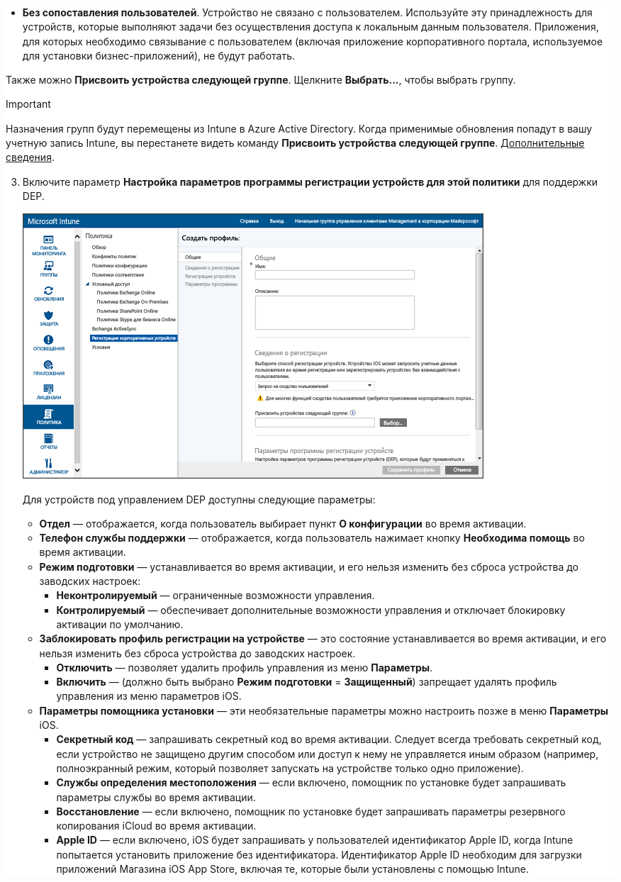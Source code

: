    - **Без сопоставления пользователей**. Устройство не связано с пользователем. Используйте эту принадлежность для устройств, которые выполняют задачи без осуществления доступа к локальным данным пользователя. Приложения, для которых необходимо связывание с пользователем (включая приложение корпоративного портала, используемое для установки бизнес-приложений), не будут работать.

   Также можно **Присвоить устройства следующей группе**. Щелкните **Выбрать...**, чтобы выбрать группу.

   > [!Important]
   > Назначения групп будут перемещены из Intune в Azure Active Directory. Когда применимые обновления попадут в вашу учетную запись Intune, вы перестанете видеть команду **Присвоить устройства следующей группе**. [Дополнительные сведения](/intune/deploy-use/ios-device-enrollment-program-in-microsoft-intune#changes-to-intune-group-assignments).

3. Включите параметр **Настройка параметров программы регистрации устройств для этой политики** для поддержки DEP.

      ![Панель помощника по настройке](../media/pol-sa-corp-enroll.png)

   Для устройств под управлением DEP доступны следующие параметры:

   - **Отдел** — отображается, когда пользователь выбирает пункт **О конфигурации** во время активации.
   - **Телефон службы поддержки** — отображается, когда пользователь нажимает кнопку **Необходима помощь** во время активации.
   - **Режим подготовки** — устанавливается во время активации, и его нельзя изменить без сброса устройства до заводских настроек:
       - **Неконтролируемый** — ограниченные возможности управления.
       - **Контролируемый** — обеспечивает дополнительные возможности управления и отключает блокировку активации по умолчанию.
   - **Заблокировать профиль регистрации на устройстве** — это состояние устанавливается во время активации, и его нельзя изменить без сброса устройства до заводских настроек.
       - **Отключить** — позволяет удалить профиль управления из меню **Параметры**.
       - **Включить** — (должно быть выбрано **Режим подготовки** = **Защищенный**) запрещает удалять профиль управления из меню параметров iOS.
   - **Параметры помощника установки** — эти необязательные параметры можно настроить позже в меню **Параметры** iOS.
        - **Секретный код** — запрашивать секретный код во время активации. Следует всегда требовать секретный код, если устройство не защищено другим способом или доступ к нему не управляется иным образом (например, полноэкранный режим, который позволяет запускать на устройстве только одно приложение).
       - **Службы определения местоположения** — если включено, помощник по установке будет запрашивать параметры службы во время активации.
       - **Восстановление** — если включено, помощник по установке будет запрашивать параметры резервного копирования iCloud во время активации.
       - **Apple ID** — если включено, iOS будет запрашивать у пользователей идентификатор Apple ID, когда Intune попытается установить приложение без идентификатора. Идентификатор Apple ID необходим для загрузки приложений Магазина iOS App Store, включая те, которые были установлены с помощью Intune.